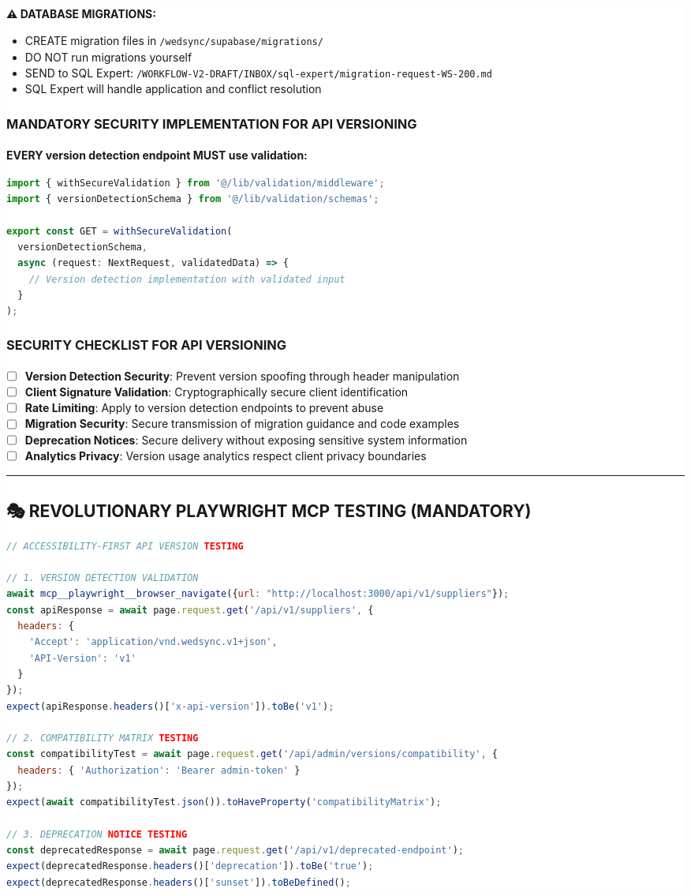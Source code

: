 **⚠️ DATABASE MIGRATIONS:**
- CREATE migration files in `/wedsync/supabase/migrations/`
- DO NOT run migrations yourself
- SEND to SQL Expert: `/WORKFLOW-V2-DRAFT/INBOX/sql-expert/migration-request-WS-200.md`
- SQL Expert will handle application and conflict resolution

### MANDATORY SECURITY IMPLEMENTATION FOR API VERSIONING

**EVERY version detection endpoint MUST use validation:**
```typescript
import { withSecureValidation } from '@/lib/validation/middleware';
import { versionDetectionSchema } from '@/lib/validation/schemas';

export const GET = withSecureValidation(
  versionDetectionSchema,
  async (request: NextRequest, validatedData) => {
    // Version detection implementation with validated input
  }
);
```

### SECURITY CHECKLIST FOR API VERSIONING
- [ ] **Version Detection Security**: Prevent version spoofing through header manipulation
- [ ] **Client Signature Validation**: Cryptographically secure client identification  
- [ ] **Rate Limiting**: Apply to version detection endpoints to prevent abuse
- [ ] **Migration Security**: Secure transmission of migration guidance and code examples
- [ ] **Deprecation Notices**: Secure delivery without exposing sensitive system information
- [ ] **Analytics Privacy**: Version usage analytics respect client privacy boundaries

---

## 🎭 REVOLUTIONARY PLAYWRIGHT MCP TESTING (MANDATORY)

```javascript
// ACCESSIBILITY-FIRST API VERSION TESTING

// 1. VERSION DETECTION VALIDATION  
await mcp__playwright__browser_navigate({url: "http://localhost:3000/api/v1/suppliers"});
const apiResponse = await page.request.get('/api/v1/suppliers', {
  headers: { 
    'Accept': 'application/vnd.wedsync.v1+json',
    'API-Version': 'v1'
  }
});
expect(apiResponse.headers()['x-api-version']).toBe('v1');

// 2. COMPATIBILITY MATRIX TESTING
const compatibilityTest = await page.request.get('/api/admin/versions/compatibility', {
  headers: { 'Authorization': 'Bearer admin-token' }
});
expect(await compatibilityTest.json()).toHaveProperty('compatibilityMatrix');

// 3. DEPRECATION NOTICE TESTING  
const deprecatedResponse = await page.request.get('/api/v1/deprecated-endpoint');
expect(deprecatedResponse.headers()['deprecation']).toBe('true');
expect(deprecatedResponse.headers()['sunset']).toBeDefined();
```
